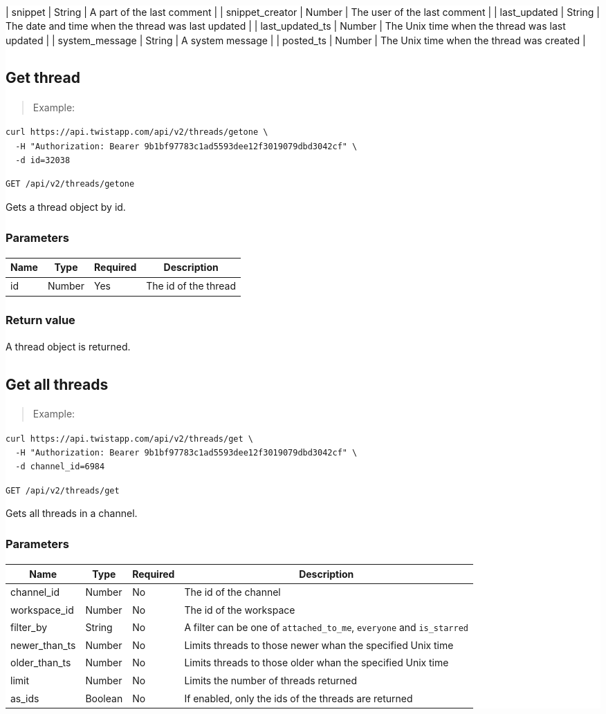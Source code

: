 | snippet | String | A part of the last comment |
| snippet_creator | Number | The user of the last comment |
| last_updated | String | The date and time when the thread was last updated |
| last_updated_ts | Number | The Unix time when the thread was last updated |
| system_message | String | A system message |
| posted_ts | Number | The Unix time when the thread was created |


## Get thread

> Example:

```shell
curl https://api.twistapp.com/api/v2/threads/getone \
  -H "Authorization: Bearer 9b1bf97783c1ad5593dee12f3019079dbd3042cf" \
  -d id=32038
```

`GET /api/v2/threads/getone`

Gets a thread object by id.

### Parameters

| Name | Type | Required | Description |
| --- | --- | --- | --- |
| id | Number | Yes | The id of the thread |

### Return value

A thread object is returned.


## Get all threads

> Example:

```shell
curl https://api.twistapp.com/api/v2/threads/get \
  -H "Authorization: Bearer 9b1bf97783c1ad5593dee12f3019079dbd3042cf" \
  -d channel_id=6984
```

`GET /api/v2/threads/get`

Gets all threads in a channel.

### Parameters

| Name | Type | Required | Description |
| --- | --- | --- | --- |
| channel_id | Number | No | The id of the channel |
| workspace_id | Number | No | The id of the workspace |
| filter_by | String | No | A filter can be one of `attached_to_me`, `everyone` and `is_starred` |
| newer_than_ts | Number | No | Limits threads to those newer whan the specified Unix time |
| older_than_ts | Number | No | Limits threads to those older whan the specified Unix time |
| limit | Number | No | Limits the number of threads returned |
| as_ids | Boolean | No | If enabled, only the ids of the threads are returned |

